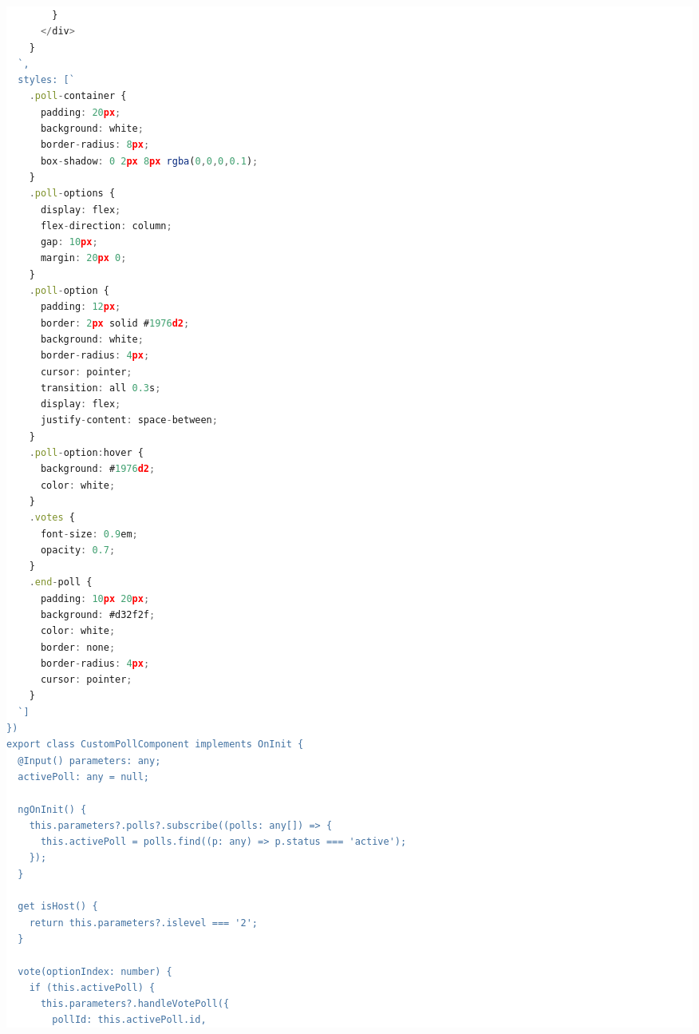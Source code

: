 ```typescript
        }
      </div>
    }
  `,
  styles: [`
    .poll-container {
      padding: 20px;
      background: white;
      border-radius: 8px;
      box-shadow: 0 2px 8px rgba(0,0,0,0.1);
    }
    .poll-options {
      display: flex;
      flex-direction: column;
      gap: 10px;
      margin: 20px 0;
    }
    .poll-option {
      padding: 12px;
      border: 2px solid #1976d2;
      background: white;
      border-radius: 4px;
      cursor: pointer;
      transition: all 0.3s;
      display: flex;
      justify-content: space-between;
    }
    .poll-option:hover {
      background: #1976d2;
      color: white;
    }
    .votes {
      font-size: 0.9em;
      opacity: 0.7;
    }
    .end-poll {
      padding: 10px 20px;
      background: #d32f2f;
      color: white;
      border: none;
      border-radius: 4px;
      cursor: pointer;
    }
  `]
})
export class CustomPollComponent implements OnInit {
  @Input() parameters: any;
  activePoll: any = null;

  ngOnInit() {
    this.parameters?.polls?.subscribe((polls: any[]) => {
      this.activePoll = polls.find((p: any) => p.status === 'active');
    });
  }

  get isHost() {
    return this.parameters?.islevel === '2';
  }

  vote(optionIndex: number) {
    if (this.activePoll) {
      this.parameters?.handleVotePoll({
        pollId: this.activePoll.id,
```